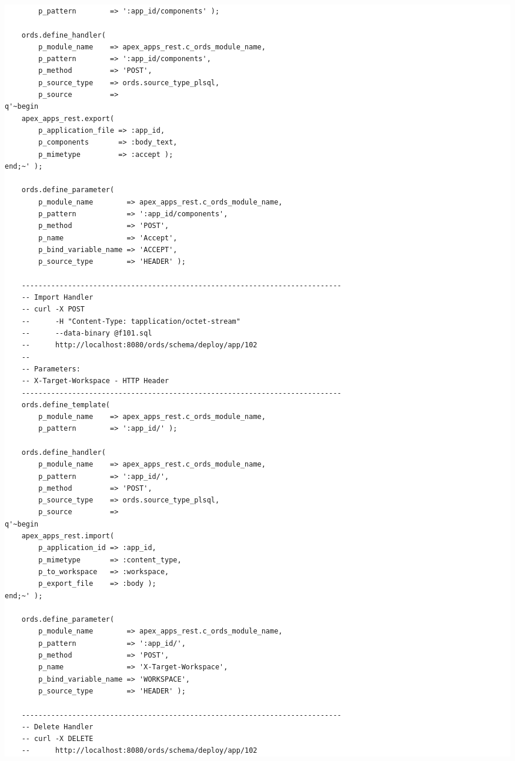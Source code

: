 ```plsql
        p_pattern        => ':app_id/components' );

    ords.define_handler(
        p_module_name    => apex_apps_rest.c_ords_module_name,
        p_pattern        => ':app_id/components',
        p_method         => 'POST',
        p_source_type    => ords.source_type_plsql,
        p_source         => 
q'~begin 
    apex_apps_rest.export( 
        p_application_file => :app_id,
        p_components       => :body_text,
        p_mimetype         => :accept );
end;~' );

    ords.define_parameter(
        p_module_name        => apex_apps_rest.c_ords_module_name,
        p_pattern            => ':app_id/components',
        p_method             => 'POST',
        p_name               => 'Accept',
        p_bind_variable_name => 'ACCEPT',
        p_source_type        => 'HEADER' );

    ----------------------------------------------------------------------------
    -- Import Handler
    -- curl -X POST 
    --      -H "Content-Type: tapplication/octet-stream" 
    --      --data-binary @f101.sql 
    --      http://localhost:8080/ords/schema/deploy/app/102
    --
    -- Parameters:
    -- X-Target-Workspace - HTTP Header
    ----------------------------------------------------------------------------
    ords.define_template(
        p_module_name    => apex_apps_rest.c_ords_module_name,
        p_pattern        => ':app_id/' );

    ords.define_handler(
        p_module_name    => apex_apps_rest.c_ords_module_name,
        p_pattern        => ':app_id/',
        p_method         => 'POST',
        p_source_type    => ords.source_type_plsql,
        p_source         => 
q'~begin 
    apex_apps_rest.import( 
        p_application_id => :app_id,
        p_mimetype       => :content_type,
        p_to_workspace   => :workspace,
        p_export_file    => :body );
end;~' );

    ords.define_parameter(
        p_module_name        => apex_apps_rest.c_ords_module_name,
        p_pattern            => ':app_id/',
        p_method             => 'POST',
        p_name               => 'X-Target-Workspace',
        p_bind_variable_name => 'WORKSPACE',
        p_source_type        => 'HEADER' );

    ----------------------------------------------------------------------------
    -- Delete Handler
    -- curl -X DELETE 
    --      http://localhost:8080/ords/schema/deploy/app/102
```